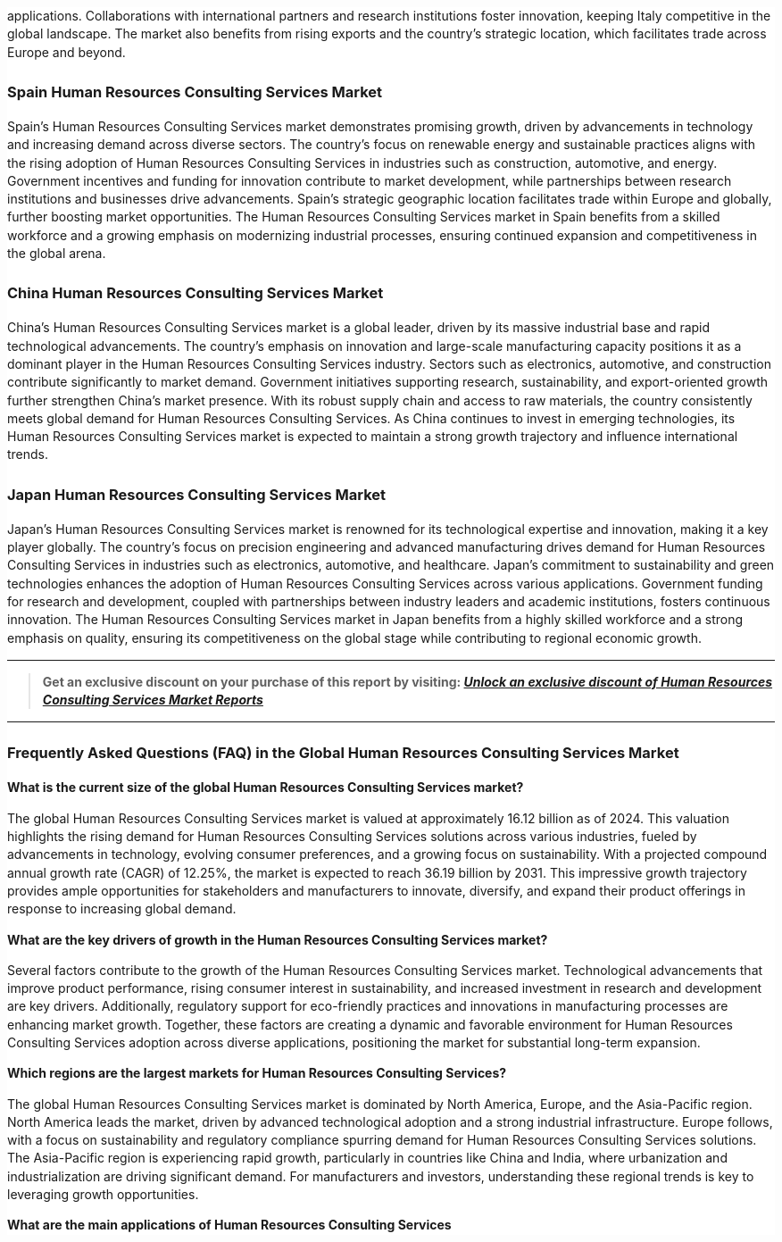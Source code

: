applications. Collaborations with international partners and research institutions foster innovation, keeping Italy competitive in the global landscape. The market also benefits from rising exports and the country&rsquo;s strategic location, which facilitates trade across Europe and beyond.</p><h3>Spain Human Resources Consulting Services Market</h3><p>Spain&rsquo;s Human Resources Consulting Services market demonstrates promising growth, driven by advancements in technology and increasing demand across diverse sectors. The country&rsquo;s focus on renewable energy and sustainable practices aligns with the rising adoption of Human Resources Consulting Services in industries such as construction, automotive, and energy. Government incentives and funding for innovation contribute to market development, while partnerships between research institutions and businesses drive advancements. Spain&rsquo;s strategic geographic location facilitates trade within Europe and globally, further boosting market opportunities. The Human Resources Consulting Services market in Spain benefits from a skilled workforce and a growing emphasis on modernizing industrial processes, ensuring continued expansion and competitiveness in the global arena.</p><h3>China Human Resources Consulting Services Market</h3><p>China&rsquo;s Human Resources Consulting Services market is a global leader, driven by its massive industrial base and rapid technological advancements. The country&rsquo;s emphasis on innovation and large-scale manufacturing capacity positions it as a dominant player in the Human Resources Consulting Services industry. Sectors such as electronics, automotive, and construction contribute significantly to market demand. Government initiatives supporting research, sustainability, and export-oriented growth further strengthen China&rsquo;s market presence. With its robust supply chain and access to raw materials, the country consistently meets global demand for Human Resources Consulting Services. As China continues to invest in emerging technologies, its Human Resources Consulting Services market is expected to maintain a strong growth trajectory and influence international trends.</p><h3>Japan Human Resources Consulting Services Market</h3><p>Japan&rsquo;s Human Resources Consulting Services market is renowned for its technological expertise and innovation, making it a key player globally. The country&rsquo;s focus on precision engineering and advanced manufacturing drives demand for Human Resources Consulting Services in industries such as electronics, automotive, and healthcare. Japan&rsquo;s commitment to sustainability and green technologies enhances the adoption of Human Resources Consulting Services across various applications. Government funding for research and development, coupled with partnerships between industry leaders and academic institutions, fosters continuous innovation. The Human Resources Consulting Services market in Japan benefits from a highly skilled workforce and a strong emphasis on quality, ensuring its competitiveness on the global stage while contributing to regional economic growth.</p><hr /><blockquote><p><strong>Get an exclusive discount on your purchase of this report by visiting: <em><a href="://marketresearchpulse.com/ask-for-discount/33102?utm_source=Github&amp;utm_medium=025">Unlock an exclusive discount of Human Resources Consulting Services Market Reports</a></em>&nbsp;</strong></p></blockquote><hr /><h3>Frequently Asked Questions (FAQ) in the Global Human Resources Consulting Services Market</h3><p><strong>What is the current size of the global Human Resources Consulting Services market?</strong></p><p>The global Human Resources Consulting Services market is valued at approximately 16.12 billion as of 2024. This valuation highlights the rising demand for Human Resources Consulting Services solutions across various industries, fueled by advancements in technology, evolving consumer preferences, and a growing focus on sustainability. With a projected compound annual growth rate (CAGR) of 12.25%, the market is expected to reach 36.19 billion by 2031. This impressive growth trajectory provides ample opportunities for stakeholders and manufacturers to innovate, diversify, and expand their product offerings in response to increasing global demand.</p><p><strong>What are the key drivers of growth in the Human Resources Consulting Services market?</strong></p><p>Several factors contribute to the growth of the Human Resources Consulting Services market. Technological advancements that improve product performance, rising consumer interest in sustainability, and increased investment in research and development are key drivers. Additionally, regulatory support for eco-friendly practices and innovations in manufacturing processes are enhancing market growth. Together, these factors are creating a dynamic and favorable environment for Human Resources Consulting Services adoption across diverse applications, positioning the market for substantial long-term expansion.</p><p><strong>Which regions are the largest markets for Human Resources Consulting Services?</strong></p><p>The global Human Resources Consulting Services market is dominated by North America, Europe, and the Asia-Pacific region. North America leads the market, driven by advanced technological adoption and a strong industrial infrastructure. Europe follows, with a focus on sustainability and regulatory compliance spurring demand for Human Resources Consulting Services solutions. The Asia-Pacific region is experiencing rapid growth, particularly in countries like China and India, where urbanization and industrialization are driving significant demand. For manufacturers and investors, understanding these regional trends is key to leveraging growth opportunities.</p><p><strong>What are the main applications of Human Resources Consulting Services